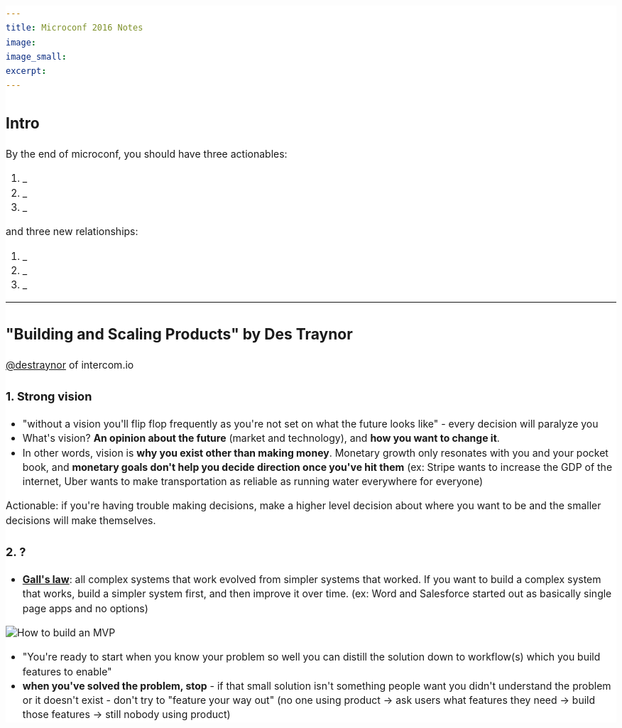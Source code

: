 ```yaml
---
title: Microconf 2016 Notes
image:
image_small:
excerpt:
---
```


## Intro

By the end of microconf, you should have three actionables:

1. _
2. _
3. _

and three new relationships:

1. _
2. _
3. _

---

## "Building and Scaling Products" by Des Traynor

[@destraynor](http://twitter.com/destraynor) of intercom.io

### 1. Strong vision

* "without a vision you'll flip flop frequently as you're not set on what the future looks like" - every decision will paralyze you
* What's vision? **An opinion about the future** (market and technology), and **how you want to change it**.
* In other words, vision is **why you exist other than making money**. Monetary growth only resonates with you and your pocket book, and **monetary goals don't help you decide direction once you've hit them** (ex: Stripe wants to increase the GDP of the internet, Uber wants to make transportation as reliable as running water everywhere for everyone)

Actionable: if you're having trouble making decisions, make a higher level decision about where you want to be and the smaller decisions will make themselves.

### 2. ?

* [**Gall's law**](https://personalmba.com/galls-law/): all complex systems that work evolved from simpler systems that worked. If you want to build a complex system that works, build a simpler system first, and then improve it over time. (ex: Word and Salesforce started out as basically single page apps and no options)

![How to build an MVP](http://i.imgur.com/5aPCMV0.png)

* "You're ready to start when you know your problem so well you can distill the solution down to workflow(s) which you build features to enable"
* **when you've solved the problem, stop** - if that small solution isn't something people want you didn't understand the problem or it doesn't exist - don't try to "feature your way out" (no one using product -> ask users what features they need -> build those features -> still nobody using product)
